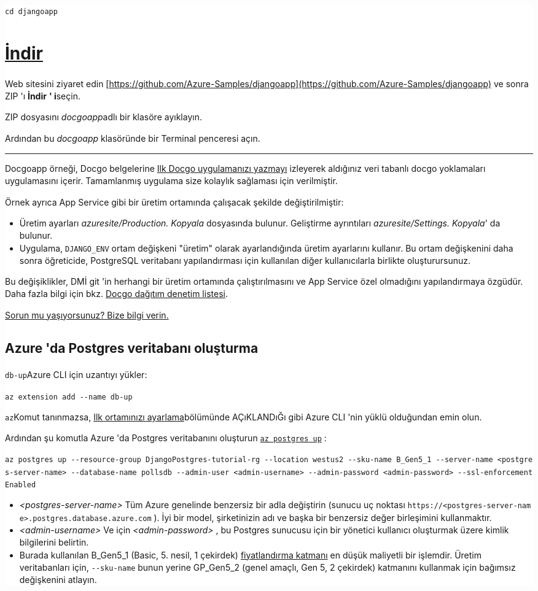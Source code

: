 ```terminal
cd djangoapp
```

# <a name="download"></a>[İndir](#tab/download)

Web sitesini ziyaret edin [https://github.com/Azure-Samples/djangoapp](https://github.com/Azure-Samples/djangoapp) ve sonra ZIP 'ı **İndir** **' i**seçin. 

ZIP dosyasını *docgoapp*adlı bir klasöre ayıklayın. 

Ardından bu *docgoapp* klasöründe bir Terminal penceresi açın.

---

Docgoapp örneği, Docgo belgelerine [Ilk Docgo uygulamanızı yazmayı](https://docs.djangoproject.com/en/3.1/intro/tutorial01/) izleyerek aldığınız veri tabanlı docgo yoklamaları uygulamasını içerir. Tamamlanmış uygulama size kolaylık sağlaması için verilmiştir.

Örnek ayrıca App Service gibi bir üretim ortamında çalışacak şekilde değiştirilmiştir:

- Üretim ayarları *azuresite/Production. Kopyala* dosyasında bulunur. Geliştirme ayrıntıları *azuresite/Settings. Kopyala*' da bulunur.
- Uygulama, `DJANGO_ENV` ortam değişkeni "üretim" olarak ayarlandığında üretim ayarlarını kullanır. Bu ortam değişkenini daha sonra öğreticide, PostgreSQL veritabanı yapılandırması için kullanılan diğer kullanıcılarla birlikte oluşturursunuz.

Bu değişiklikler, DMİ git 'in herhangi bir üretim ortamında çalıştırılmasını ve App Service özel olmadığını yapılandırmaya özgüdür. Daha fazla bilgi için bkz. [Docgo dağıtım denetim listesi](https://docs.djangoproject.com/en/3.1/howto/deployment/checklist/).

[Sorun mu yaşıyorsunuz? Bize bilgi verin.](https://aka.ms/DjangoCLITutorialHelp)

## <a name="create-postgres-database-in-azure"></a>Azure 'da Postgres veritabanı oluşturma



`db-up`Azure CLI için uzantıyı yükler:

```azurecli
az extension add --name db-up
```

`az`Komut tanınmazsa, [Ilk ortamınızı ayarlama](#set-up-your-initial-environment)bölümünde AÇıKLANDıĞı gibi Azure CLI 'nin yüklü olduğundan emin olun.

Ardından şu komutla Azure 'da Postgres veritabanını oluşturun [`az postgres up`](/cli/azure/ext/db-up/postgres#ext-db-up-az-postgres-up) :

```azurecli
az postgres up --resource-group DjangoPostgres-tutorial-rg --location westus2 --sku-name B_Gen5_1 --server-name <postgres-server-name> --database-name pollsdb --admin-user <admin-username> --admin-password <admin-password> --ssl-enforcement Enabled
```

- *\<postgres-server-name>* Tüm Azure genelinde benzersiz bir adla değiştirin (sunucu uç noktası `https://<postgres-server-name>.postgres.database.azure.com` ). İyi bir model, şirketinizin adı ve başka bir benzersiz değer birleşimini kullanmaktır.
- *\<admin-username>* Ve için *\<admin-password>* , bu Postgres sunucusu için bir yönetici kullanıcı oluşturmak üzere kimlik bilgilerini belirtin.
- Burada kullanılan B_Gen5_1 (Basic, 5. nesil, 1 çekirdek) [fiyatlandırma katmanı](../postgresql/concepts-pricing-tiers.md) en düşük maliyetli bir işlemdir. Üretim veritabanları için, `--sku-name` bunun yerine GP_Gen5_2 (genel amaçlı, Gen 5, 2 çekirdek) katmanını kullanmak için bağımsız değişkenini atlayın.
